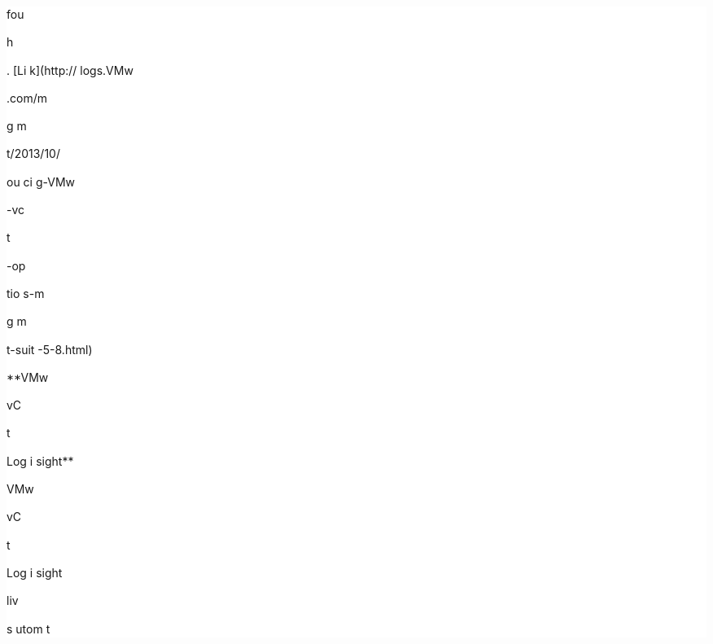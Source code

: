  fou

 h


. [Li
k](http://
logs.VMw


.com/m


g
m

t/2013/10/


ou
ci
g-VMw


-vc

t

-op


tio
s-m


g
m

t-suit
-5-8.html)

**VMw


 vC

t

 Log i
sight**

VMw


 vC

t

 Log i
sight 

liv

s 
utom
t
